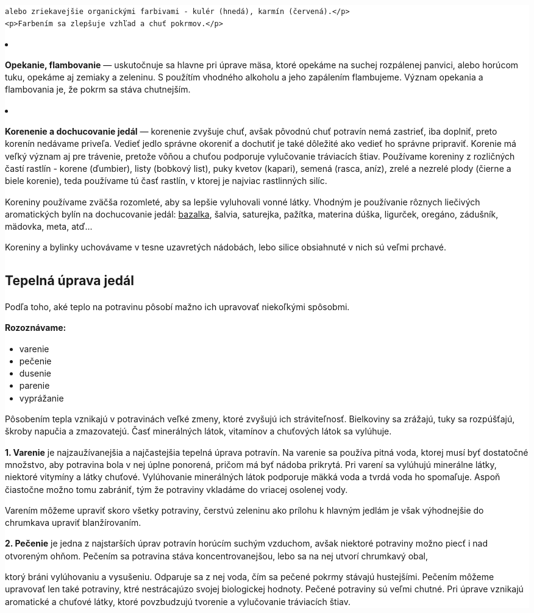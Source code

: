     alebo zriekavejšie organickými farbivami - kulér (hnedá), karmín (červená).</p>
    <p>Farbením sa zlepšuje vzhľad a chuť pokrmov.</p>
<li><p><b>Opekanie, flambovanie</b> — uskutočnuje sa hlavne pri úprave mäsa, ktoré opekáme na suchej rozpálenej panvici,
    alebo horúcom tuku, opekáme aj zemiaky a zeleninu.
    S použítím vhodného alkoholu a jeho zapálením flambujeme.
    Význam opekania a flambovania je, že pokrm sa stáva chutnejším.</p>
<li><p><b>Korenenie a dochucovanie jedál</b> —
    korenenie zvyšuje chuť, avšak pôvodnú chuť potravín nemá zastrieť, iba doplniť, preto korenín nedávame priveľa.
    Vedieť jedlo správne okoreniť a dochutiť je také dôležité ako vedieť ho správne pripraviť. Korenie má veľký význam
    aj pre trávenie, pretože vôňou a chuťou podporuje vylučovanie tráviacích štiav. Používame koreniny z rozličných
    častí rastlín - korene (ďumbier), listy (bobkový list), puky kvetov (kapari), semená (rasca, aníz),
    zrelé a nezrelé plody (čierne a biele korenie), teda používame tú časť rastlín, v ktorej je najviac rastlinných silíc.
    <p>Koreniny používame zväčša rozomleté, aby sa lepšie vyluhovali vonné látky. Vhodným je používanie rôznych
    liečivých aromatických bylín na dochucovanie jedál:
    <a href="bylinky#bazalka">bazalka</a>, šalvia, saturejka, pažítka, materina dúška, ligurček,
    oregáno, zádušník, mädovka, meta, atď...</p>
    <p>Koreniny a bylinky uchovávame v tesne uzavretých nádobách, lebo silice obsiahnuté v nich sú veľmi prchavé.</p>
</ol>

## Tepelná úprava jedál</h2>

<p>Podľa toho, aké teplo na potravinu pôsobí mažno ich upravovať niekoľkými spôsobmi.</p>
<p><b>Rozoznávame:</b></p>
<ul>
<li>varenie</li>
<li>pečenie</li>
<li>dusenie</li>
<li>parenie</li>
<li>vyprážanie</li>
</ul>

<p>Pôsobením tepla vznikajú v potravinách veľké zmeny, ktoré zvyšujú ich stráviteľnosť. Bielkoviny sa zrážajú, tuky sa
    rozpúšťajú, škroby napučia a zmazovatejú. Časť minerálných látok, vitamínov a chuťových látok sa vylúhuje.</p>
<p><b>1. Varenie</b> je najzaužívanejšia a najčastejšia tepelná úprava potravín. Na varenie sa používa pitná voda, ktorej musí
    byť dostatočné množstvo, aby potravina bola v nej úplne ponorená, pričom má byť nádoba prikrytá. Pri varení sa
    vylúhujú minerálne látky, niektoré vitymíny a látky chuťové. Vylúhovanie minerálných látok podporuje mäkká voda a
    tvrdá voda ho spomaľuje. Aspoň čiastočne možno tomu zabrániť, tým že potraviny vkladáme do vriacej osolenej
    vody.</p>
<p>Varením môžeme upraviť skoro všetky potraviny, čerstvú zeleninu ako prílohu k hlavným jedlám je však výhodnejšie do
    chrumkava upraviť blanžírovaním.</p>
<p><b>2. Pečenie</b> je jedna z najstarších úprav potravín horúcím suchým vzduchom, avšak niektoré potraviny možno piecť i nad
    otvoreným ohňom. Pečením sa potravina stáva koncentrovanejšou, lebo sa na nej utvorí chrumkavý obal,</p>
<p>ktorý bráni vylúhovaniu a vysušeniu. Odparuje sa z nej voda, čím sa pečené pokrmy stávajú hustejšími. Pečením môžeme
    upravovať len také potraviny, ktré nestrácajúzo svojej biologickej hodnoty. Pečené potraviny sú veľmi chutné. Pri
    úprave vznikajú aromatické a chuťové látky, ktoré povzbudzujú tvorenie a vylučovanie tráviacích štiav.</p>